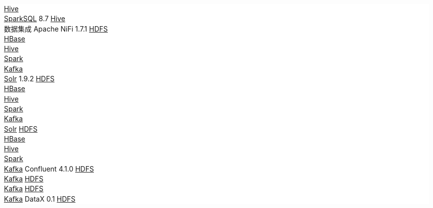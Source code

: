 <td><a href="Data_Analysis/永洪一站式大数据分析平台"><span class="label label-Hive ">Hive</span></br><span class="label label-SparkSQL ">SparkSQL</span></a></td>
<td></td>
<td></td>
<td></td>
<td></td>
</tr>
<tr>
<td>8.7</td>
<td></td>
<td></td>
<td></td>
<td></td>
<td></td>
<td><a href="Data_Analysis/永洪一站式大数据分析平台"><span class="label label-Hive ">Hive</span></a></td>
</tr>
<tr><td rowspan=30 ><i class="fa fa-cogs fa-2x" aria-hidden="true"></i></br>数据集成 </td>
<td rowspan=2 >Apache NiFi</td>
<td>1.7.1</td>
<td></td>
<td></td>
<td></td>
<td><a href="Data_Integration/Apache_NiFi"><span class="label label-HDFS ">HDFS</span></br><span class="label label-HBase ">HBase</span></br><span class="label label-Hive ">Hive</span></br><span class="label label-Spark ">Spark</span></br><span class="label label-Kafka ">Kafka</span></br><span class="label label-Solr ">Solr</span></a></td>
<td></td>
<td></td>
</tr>
<tr>
<td>1.9.2</td>
<td></td>
<td></td>
<td></td>
<td></td>
<td><a href="Data_Integration/ApacheNifi-1.9.2"><span class="label label-HDFS ">HDFS</span></br><span class="label label-HBase ">HBase</span></br><span class="label label-Hive ">Hive</span></br><span class="label label-Spark ">Spark</span></br><span class="label label-Kafka ">Kafka</span></br><span class="label label-Solr ">Solr</span></a></td>
<td><a href="Data_Integration/ApacheNifi-1.9.2"><span class="label label-HDFS ">HDFS</span></br><span class="label label-HBase ">HBase</span></br><span class="label label-Hive ">Hive</span></br><span class="label label-Spark ">Spark</span></br><span class="label label-Kafka ">Kafka</span></a></td>
</tr>
<tr>
<td rowspan=1 >Confluent</td>
<td>4.1.0</td>
<td></td>
<td></td>
<td></td>
<td><a href="Data_Integration/Confluent_4_1_0"><span class="label label-HDFS ">HDFS</span></br><span class="label label-Kafka ">Kafka</span></a></td>
<td><a href="Data_Integration/Confluent_4_1_0"><span class="label label-HDFS ">HDFS</span></br><span class="label label-Kafka ">Kafka</span></a></td>
<td><a href="Data_Integration/Confluent_4_1_0"><span class="label label-HDFS ">HDFS</span></br><span class="label label-Kafka ">Kafka</span></a></td>
</tr>
<tr>
<td rowspan=1 >DataX</td>
<td>0.1</td>
<td></td>
<td></td>
<td></td>
<td></td>
<td><a href="Data_Integration/DataX"><span class="label label-HDFS ">HDFS</span></a></td>